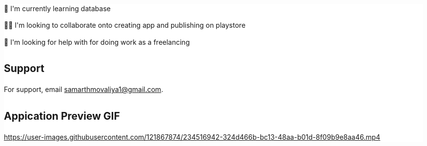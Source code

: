 🧠 I'm currently learning database

👯‍♀️ I'm looking to collaborate onto creating app and publishing on playstore

🤔 I'm looking for help with for doing work as a freelancing 


## Support

For support, email samarthmovaliya1@gmail.com.


## Appication Preview GIF

https://user-images.githubusercontent.com/121867874/234516942-324d466b-bc13-48aa-b01d-8f09b9e8aa46.mp4




